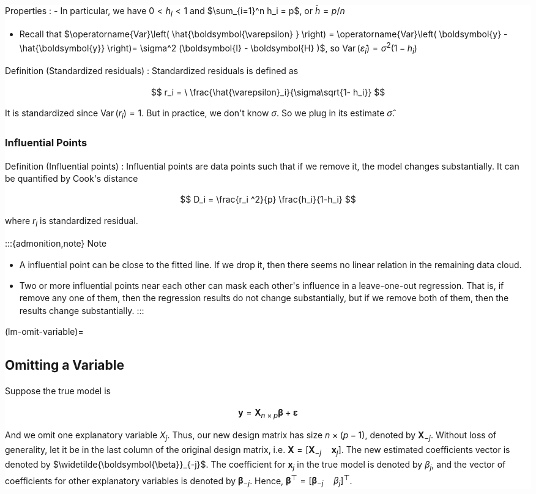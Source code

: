 
Properties
: - In particular, we have $0<h_i<1$ and $\sum_{i=1}^n h_i = p$, or $\bar{h} = p/n$
  - Recall that $\operatorname{Var}\left( \hat{\boldsymbol{\varepsilon} } \right) = \operatorname{Var}\left( \boldsymbol{y} - \hat{\boldsymbol{y}} \right)= \sigma^2 (\boldsymbol{I} - \boldsymbol{H} )$, so $\operatorname{Var}\left( \hat{\varepsilon}_i \right) = \sigma^2 (1-h_i)$

Definition (Standardized residuals)
: Standardized residuals is defined as

  $$
  r_i = \ \frac{\hat{\varepsilon}_i}{\sigma\sqrt{1- h_i}}
  $$

  It is standardized since $\operatorname{Var}\left( r_i \right) = 1$. But in practice, we don't know $\sigma$. So we plug in its estimate $\hat{\sigma}$.

### Influential Points

Definition (Influential points)
: Influential points are data points such that if we remove it, the model changes substantially. It can be quantified by Cook's distance

  $$
  D_i = \frac{r_i ^2}{p} \frac{h_i}{1-h_i}  
  $$

  where $r_i$ is standardized residual.


:::{admonition,note} Note
- A influential point can be close to the fitted line. If we drop it, then there seems no linear relation in the remaining data cloud.

- Two or more influential points near each other can mask each other's influence in a leave-one-out regression. That is, if remove any one of them, then the regression results do not change substantially, but if we remove both of them, then the results change substantially.
:::



(lm-omit-variable)=
## Omitting a Variable

Suppose the true model is

$$
\boldsymbol{y} = \boldsymbol{X}_{n \times p} \boldsymbol{\beta} + \boldsymbol{\varepsilon}  
$$

And we omit one explanatory variable $X_j$. Thus, our new design matrix has size $n \times (p-1)$, denoted by $\boldsymbol{X}_{-j}$. Without loss of generality, let it be in the last column of the original design matrix, i.e. $\boldsymbol{X} = \left[ \boldsymbol{X} _{-j} \quad \boldsymbol{x}_j \right]$. The new estimated coefficients vector is denoted by $\widetilde{\boldsymbol{\beta}}_{-j}$. The coefficient for $\boldsymbol{x}_j$ in the true model is denoted by $\beta_j$, and the vector of coefficients for other explanatory variables is denoted by $\boldsymbol{\beta} _{-j}$. Hence, $\boldsymbol{\beta} ^\top = \left[ \boldsymbol{\beta} _{-j} \quad \beta_j \right] ^\top$.
